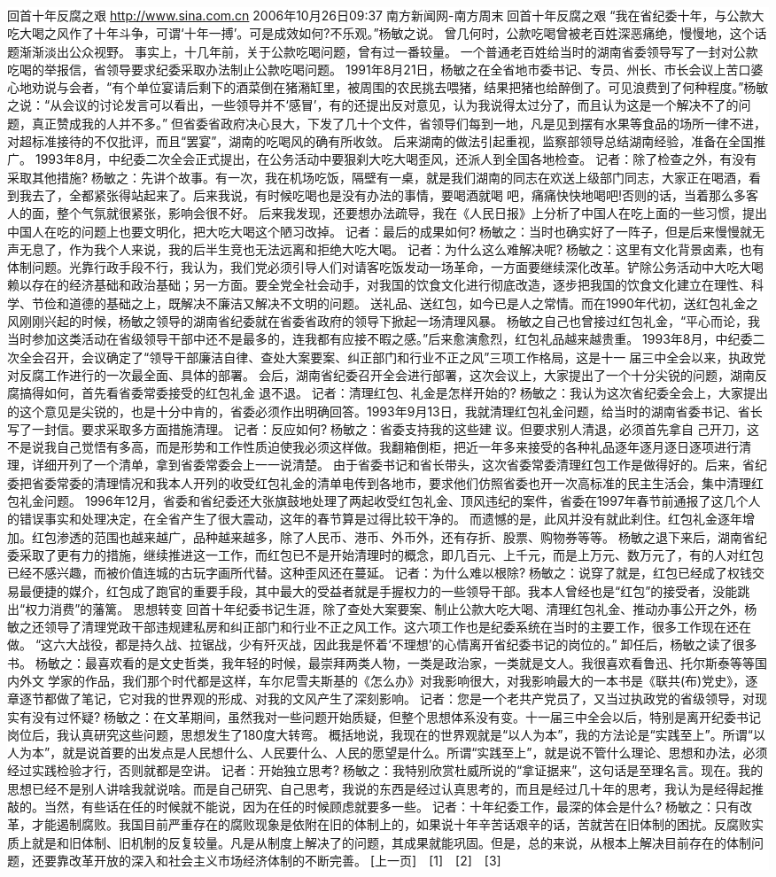 回首十年反腐之艰
http://www.sina.com.cn 2006年10月26日09:37 南方新闻网-南方周末
回首十年反腐之艰
“我在省纪委十年，与公款大吃大喝之风作了十年斗争，可谓‘十年一搏’。可是成效如何?不乐观。”杨敏之说。
曾几何时，公款吃喝曾被老百姓深恶痛绝，慢慢地，这个话题渐渐淡出公众视野。
事实上，十几年前，关于公款吃喝问题，曾有过一番较量。
一个普通老百姓给当时的湖南省委领导写了一封对公款吃喝的举报信，省领导要求纪委采取办法制止公款吃喝问题。
1991年8月21日，杨敏之在全省地市委书记、专员、州长、市长会议上苦口婆心地劝说与会者，“有个单位宴请后剩下的酒菜倒在猪潲缸里，被周围的农民挑去喂猪，结果把猪也给醉倒了。可见浪费到了何种程度。”杨敏之说：“从会议的讨论发言可以看出，一些领导并不‘感冒’，有的还提出反对意见，认为我说得太过分了，而且认为这是一个解决不了的问题，真正赞成我的人并不多。”
但省委省政府决心艮大，下发了几十个文件，省领导们每到一地，凡是见到摆有水果等食品的场所一律不进，对超标准接待的不仅批评，而且“罢宴”，湖南的吃喝风的确有所收敛。
后来湖南的做法引起重视，监察部领导总结湖南经验，准备在全国推广。
1993年8月，中纪委二次全会正式提出，在公务活动中要狠刹大吃大喝歪风，还派人到全国各地检查。
记者：除了检查之外，有没有采取其他措施?
杨敏之：先讲个故事。有一次，我在机场吃饭，隔壁有一桌，就是我们湖南的同志在欢送上级部门同志，大家正在喝酒，看到我去了，全都紧张得站起来了。后来我说，有时候吃喝也是没有办法的事情，要喝酒就喝
吧，痛痛快快地喝吧!否则的话，当着那么多客人的面，整个气氛就很紧张，影响会很不好。
后来我发现，还要想办法疏导，我在《人民日报》上分析了中国人在吃上面的一些习惯，提出中国人在吃的问题上也要文明化，把大吃大喝这个陋习改掉。
记者：最后的成果如何?
杨敏之：当时也确实好了一阵子，但是后来慢慢就无声无息了，作为我个人来说，我的后半生竞也无法远离和拒绝大吃大喝。
记者：为什么这么难解决呢?
杨敏之：这里有文化背景卤素，也有体制问题。光靠行政手段不行，我认为，我们党必须引导人们对请客吃饭发动一场革命，一方面要继续深化改革。铲除公务活动中大吃大喝赖以存在的经济基础和政治基础；另一方面。要全党全社会动手，对我国的饮食文化进行彻底改造，逐步把我国的饮食文化建立在理性、科学、节俭和道德的基础之上，既解决不廉洁又解决不文明的问题。
送礼品、送红包，如今已是人之常情。而在1990年代初，送红包礼金之风刚刚兴起的时候，杨敏之领导的湖南省纪委就在省委省政府的领导下掀起一场清理风暴。
杨敏之自己也曾接过红包礼金，“平心而论，我当时参加这类活动在省级领导干部中还不是最多的，连我都有应接不暇之感。”后来愈演愈烈，红包礼品越来越贵重。
1993年8月，中纪委二次全会召开，会议确定了“领导干部廉洁自律、查处大案要案、纠正部门和行业不正之风”三项工作格局，这是十一
届三中全会以来，执政党对反腐工作进行的一次最全面、具体的部署。
会后，湖南省纪委召开全会进行部署，这次会议上，大家提出了一个十分尖锐的问题，湖南反腐搞得如何，首先看省委常委接受的红包礼金
退不退。
记者：清理红包、礼金是怎样开始的?
杨敏之：我认为这次省纪委全会上，大家提出的这个意见是尖锐的，也是十分中肯的，省委必须作出明确回答。1993年9月13日，我就清理红包礼金问题，给当时的湖南省委书记、省长写了一封信。要求采取多方面措施清理。
记者：反应如何?
杨敏之：省委支持我的这些建
议。但要求别人清退，必须首先拿自
己开刀，这不是说我自己觉悟有多高，而是形势和工作性质迫使我必须这样做。我翻箱倒柜，把近一年多来接受的各种礼品逐年逐月逐日逐项进行清理，详细开列了一个清单，拿到省委常委会上一一说清楚。
由于省委书记和省长带头，这次省委常委清理红包工作是做得好的。后来，省纪委把省委常委的清理情况和我本人开列的收受红包礼金的清单电传到各地市，要求他们仿照省委也开一次高标准的民主生活会，集中清理红包礼金问题。
1996年12月，省委和省纪委还大张旗鼓地处理了两起收受红包礼金、顶风违纪的案件，省委在1997年春节前通报了这几个人的错误事实和处理决定，在全省产生了很大震动，这年的春节算是过得比较干净的。
而遗憾的是，此风并没有就此刹住。红包礼金逐年增加。红包渗透的范围也越来越广，品种越来越多，除了人民币、港币、外币外，还有存折、股票、购物券等等。
杨敏之退下来后，湖南省纪委采取了更有力的措施，继续推进这一工作，而红包已不是开始清理时的概念，即几百元、上千元，而是上万元、数万元了，有的人对红包已经不感兴趣，而被价值连城的古玩字画所代替。这种歪风还在蔓延。
记者：为什么难以根除?
杨敏之：说穿了就是，红包已经成了权钱交易最便捷的媒介，红包成了跑官的重要手段，其中最大的受益者就是手握权力的一些领导干部。我本人曾经也是“红包”的接受者，没能跳出“权力消费”的藩篱。
思想转变
回首十年纪委书记生涯，除了查处大案要案、制止公款大吃大喝、清理红包礼金、推动办事公开之外，杨敏之还领导了清理党政干部违规建私房和纠正部门和行业不正之风工作。这六项工作也是纪委系统在当时的主要工作，很多工作现在还在做。
“这六大战役，都是持久战、拉锯战，少有歼灭战，因此我是怀着‘不理想’的心情离开省纪委书记的岗位的。”
卸任后，杨敏之读了很多书。
杨敏之：最喜欢看的是文史哲类，我年轻的时候，最崇拜两类人物，一类是政治家，一类就是文人。我很喜欢看鲁迅、托尔斯泰等等国内外文
学家的作品，我们那个时代都是这样，车尔尼雪夫斯基的《怎么办》对我影响很大，对我影响最大的一本书是《联共(布)党史》，逐章逐节都做了笔记，它对我的世界观的形成、对我的文风产生了深刻影响。
记者：您是一个老共产党员了，又当过执政党的省级领导，对现实有没有过怀疑?
杨敏之：在文革期间，虽然我对一些问题开始质疑，但整个思想体系没有变。十一届三中全会以后，特别是离开纪委书记岗位后，我认真研究这些问题，思想发生了180度大转弯。
概括地说，我现在的世界观就是“以人为本”，我的方法论是“实践至上”。所谓“以人为本”，就是说首要的出发点是人民想什么、人民要什么、人民的愿望是什么。所谓“实践至上”，就是说不管什么理论、思想和办法，必须经过实践检验才行，否则就都是空讲。
记者：开始独立思考?
杨敏之：我特别欣赏杜威所说的“拿证据来”，这句话是至理名言。现在。我的思想已经不是别人讲啥我就说啥。而是自己研究、自己思考，我说的东西是经过认真思考的，而且是经过几十年的思考，我认为是经得起推敲的。当然，有些话在任的时候就不能说，因为在任的时候顾虑就要多一些。
记者：十年纪委工作，最深的体会是什么?
杨敏之：只有改革，才能遏制腐败。我国目前严重存在的腐败现象是依附在旧的体制上的，如果说十年辛苦话艰辛的话，苦就苦在旧体制的困扰。反腐败实质上就是和旧体制、旧机制的反复较量。凡是从制度上解决了的问题，其成果就能巩固。但是，总的来说，从根本上解决目前存在的体制问题，还要靠改革开放的深入和社会主义市场经济体制的不断完善。
[上一页]　[1]　[2]　[3]

